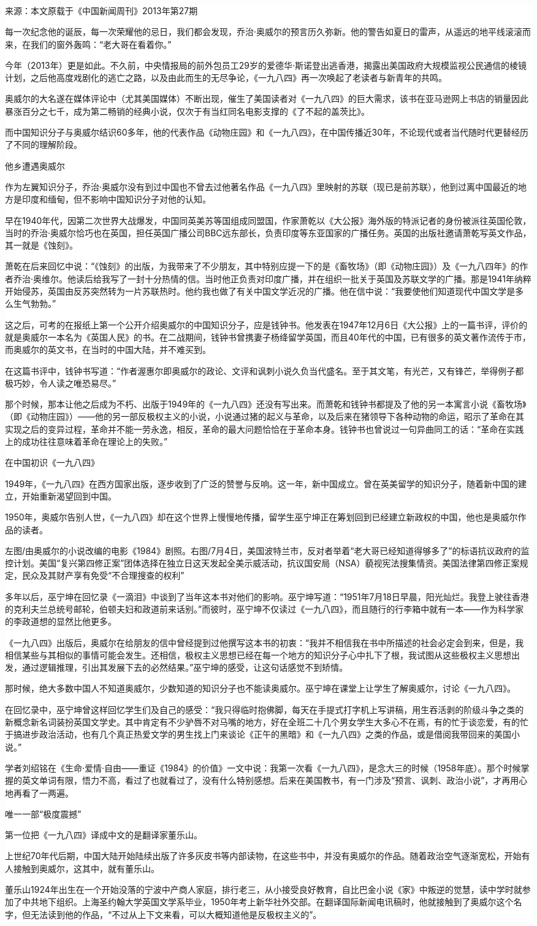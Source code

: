 来源：本文原载于《中国新闻周刊》2013年第27期

每一次纪念他的诞辰，每一次荣耀他的忌日，我们都会发现，乔治·奥威尔的预言历久弥新。他的警告如夏日的雷声，从遥远的地平线滚滚而来，在我们的窗外轰鸣：“老大哥在看着你。”

今年（2013年）更是如此。不久前，中央情报局的前外包员工29岁的爱德华·斯诺登出逃香港，揭露出美国政府大规模监视公民通信的棱镜计划，之后他高度戏剧化的逃亡之路，以及由此而生的无尽争论，《一九八四》再一次唤起了老读者与新青年的共鸣。

奥威尔的大名遂在媒体评论中（尤其美国媒体）不断出现，催生了美国读者对《一九八四》的巨大需求，该书在亚马逊网上书店的销量因此暴涨百分之七千，成为第二畅销的经典小说，仅次于有当红同名电影支撑的《了不起的盖茨比》。

而中国知识分子与奥威尔结识60多年，他的代表作品《动物庄园》和《一九八四》，在中国传播近30年，不论现代或者当代随时代更替经历了不同的理解阶段。

他乡遭遇奥威尔

作为左翼知识分子，乔治·奥威尔没有到过中国也不曾去过他著名作品《一九八四》里映射的苏联（现已是前苏联），他到过离中国最近的地方是印度和缅甸，但不影响中国知识分子对他的认知。

早在1940年代，因第二次世界大战爆发，中国同英美苏等国组成同盟国，作家萧乾以《大公报》海外版的特派记者的身份被派往英国伦敦，当时的乔治·奥威尔恰巧也在英国，担任英国广播公司BBC远东部长，负责印度等东亚国家的广播任务。英国的出版社邀请萧乾写英文作品，其一就是《蚀刻》。

萧乾在后来回忆中说：“《蚀刻》的出版，为我带来了不少朋友，其中特别应提一下的是《畜牧场》（即《动物庄园》）及《一九八四年》的作者乔治·奥维尔。他读后给我写了一封十分热情的信。当时他正负责对印度广播，并在组织一批关于英国及苏联文学的广播。那是1941年纳粹开始侵苏，英国由反苏突然转为一片苏联热时。他约我也做了有关中国文学近况的广播。他在信中说：“我要使他们知道现代中国文学是多么生气勃勃。”

这之后，可考的在报纸上第一个公开介绍奥威尔的中国知识分子，应是钱钟书。他发表在1947年12月6日《大公报》上的一篇书评，评价的就是奥威尔一本名为《英国人民》的书。在二战期间，钱钟书曾携妻子杨绛留学英国，而且40年代的中国，已有很多的英文著作流传于市，而奥威尔的英文书，在当时的中国大陆，并不难买到。

在这篇书评中，钱钟书写道：“作者渥惠尔即奥威尔的政论、文评和讽刺小说久负当代盛名。至于其文笔，有光芒，又有锋芒，举得例子都极巧妙，令人读之唯恐易尽。”

那个时候，那本让他之后成为不朽、出版于1949年的《一九八四》还没有写出来。而萧乾和钱钟书都提及了他的另一本寓言小说《畜牧场》（即《动物庄园》）——他的另一部反极权主义的小说，小说通过猪的起义与革命，以及后来在猪领导下各种动物的命运，昭示了革命在其实现之后的变异过程，革命并不能一劳永逸，相反，革命的最大问题恰恰在于革命本身。钱钟书也曾说过一句异曲同工的话：“革命在实践上的成功往往意味着革命在理论上的失败。”

在中国初识《一九八四》

1949年，《一九八四》在西方国家出版，逐步收到了广泛的赞誉与反响。这一年，新中国成立。曾在英美留学的知识分子，随着新中国的建立，开始重新渴望回到中国。

1950年，奥威尔告别人世，《一九八四》却在这个世界上慢慢地传播，留学生巫宁坤正在筹划回到已经建立新政权的中国，他也是奥威尔作品的读者。

左图/由奥威尔的小说改编的电影《1984》剧照。右图/7月4日，美国波特兰市，反对者举着“老大哥已经知道得够多了”的标语抗议政府的监控计划。美国“复兴第四修正案”团体选择在独立日这天发起全美示威活动，抗议国安局（NSA）藐视宪法搜集情资。美国法律第四修正案规定，民众及其财产享有免受“不合理搜查的权利”

多年以后，巫宁坤在回忆录《一滴泪》中谈到了当年这本书对他们的影响。巫宁坤写道：“1951年7月18日早晨，阳光灿烂。我登上驶往香港的克利夫兰总统号邮轮，伯顿夫妇和政道前来话别。”而彼时，巫宁坤不仅读过《一九八四》，而且随行的行李箱中就有一本——作为科学家的李政道想的显然比他更多。

《一九八四》出版后，奥威尔在给朋友的信中曾经提到过他撰写这本书的初衷：“我并不相信我在书中所描述的社会必定会到来，但是，我相信某些与其相似的事情可能会发生。还相信，极权主义思想已经在每一个地方的知识分子心中扎下了根，我试图从这些极权主义思想出发，通过逻辑推理，引出其发展下去的必然结果。”巫宁坤的感受，让这句话感觉不到矫情。

那时候，绝大多数中国人不知道奥威尔，少数知道的知识分子也不能读奥威尔。巫宁坤在课堂上让学生了解奥威尔，讨论《一九八四》。

在回忆录中，巫宁坤曾这样回忆学生们及自己的感受：“我只得临时抱佛脚，每天在手提式打字机上写讲稿，用生吞活剥的阶级斗争之类的新概念新名词装扮英国文学史。其中肯定有不少驴唇不对马嘴的地方，好在全班二十几个男女学生大多心不在焉，有的忙于谈恋爱，有的忙于搞进步政治活动，也有几个真正热爱文学的男生找上门来谈论《正午的黑暗》和《一九八四》之类的作品，或是借阅我带回来的美国小说。”

学者刘绍铭在《生命·爱情·自由——重证《1984》的价值》一文中说：我第一次看《一九八四》，是念大三的时候（1958年底）。那个时候掌握的英文单词有限，悟力不高，看过了也就看过了，没有什么特别感想。后来在美国教书，有一门涉及“预言、讽刺、政治小说”，才再用心地再看了一两遍。

唯一一部“极度震撼”

第一位把《一九八四》译成中文的是翻译家董乐山。

上世纪70年代后期，中国大陆开始陆续出版了许多灰皮书等内部读物，在这些书中，并没有奥威尔的作品。随着政治空气逐渐宽松，开始有人接触到奥威尔，这其中，就有董乐山。

董乐山1924年出生在一个开始没落的宁波中产商人家庭，排行老三，从小接受良好教育，自比巴金小说《家》中叛逆的觉慧，读中学时就参加了中共地下组织。上海圣约翰大学英国文学系毕业，1950年考上新华社外交部。在翻译国际新闻电讯稿时，他就接触到了奥威尔这个名字，但无法读到他的作品，“不过从上下文来看，可以大概知道他是反极权主义的”。
